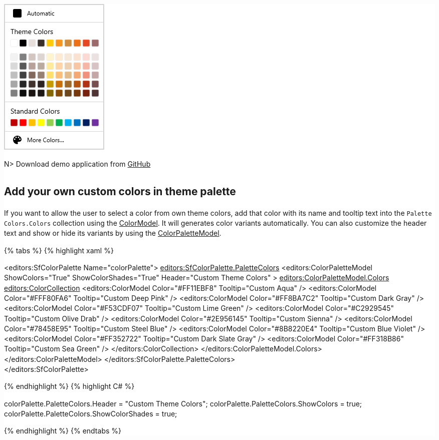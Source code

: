 ![WinUI ColorPalette with Yellow Theme Color](Working-with-SfColorPalette_images/winui-colorpalette-theme-color.png)

N> Download demo application from [GitHub](https://github.com/SyncfusionExamples/syncfusion-winui-colorpalette-examples/blob/master/Samples/ColorPalette_features)

## Add your own custom colors in theme palette

If you want to allow the user to select a color from own theme colors, add that color with its name and tooltip text into the `PaletteColors.Colors` collection using the [ColorModel](https://help.syncfusion.com/cr/winUI/Syncfusion.UI.Xaml.Editors.ColorModel.html). It will generates color variants automatically. You can also customize the header text and show or hide its variants by using the [ColorPaletteModel](https://help.syncfusion.com/cr/winUI/Syncfusion.UI.Xaml.Editors.ColorPaletteModel.html). 

{% tabs %}
{% highlight xaml %}

<editors:SfColorPalette Name="colorPalette">
    <editors:SfColorPalette.PaletteColors>
        <editors:ColorPaletteModel ShowColors="True" 
                                   ShowColorShades="True"
                                   Header="Custom Theme Colors" >
            <editors:ColorPaletteModel.Colors>
                <editors:ColorCollection>
                    <editors:ColorModel Color="#FF11EBF8" Tooltip="Custom Aqua" />
                    <editors:ColorModel Color="#FFF80FA6" Tooltip="Custom Deep Pink" />
                    <editors:ColorModel Color="#FF8BA7C2" Tooltip="Custom Dark Gray" />
                    <editors:ColorModel Color="#F53CDF07" Tooltip="Custom Lime Green" />
                    <editors:ColorModel Color="#C2929545" Tooltip="Custom Olive Drab" />
                    <editors:ColorModel Color="#2E956145" Tooltip="Custom Sienna" />
                    <editors:ColorModel Color="#78458E95" Tooltip="Custom Steel Blue" />
                    <editors:ColorModel Color="#8B8220E4" Tooltip="Custom Blue Violet" />
                    <editors:ColorModel Color="#FF352722" Tooltip="Custom Dark Slate Gray" />
                    <editors:ColorModel Color="#FF318B86" Tooltip="Custom Sea Green" />
                </editors:ColorCollection>
            </editors:ColorPaletteModel.Colors>                        
        </editors:ColorPaletteModel>
    </editors:SfColorPalette.PaletteColors>    
</editors:SfColorPalette>

{% endhighlight %}
{% highlight C# %}

colorPalette.PaletteColors.Header = "Custom Theme Colors";
colorPalette.PaletteColors.ShowColors = true;
colorPalette.PaletteColors.ShowColorShades = true;

{% endhighlight %}
{% endtabs %}
